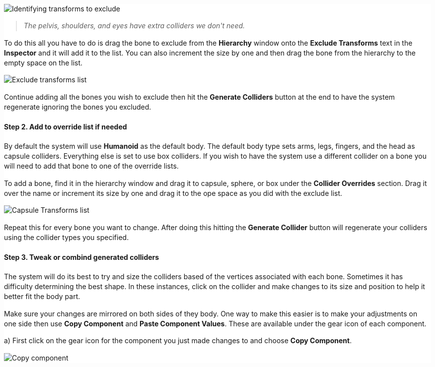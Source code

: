 ![Identifying transforms to exclude](https://www.flipsidexr.com/files/docs/screenshots/colliders-screenshot1.png)

> _The pelvis, shoulders, and eyes have extra colliders we don't need._

To do this all you have to do is drag the bone to exclude from the **Hierarchy** window onto the **Exclude Transforms**
text in the **Inspector** and it will add it to the list. You can also increment the size by one and then drag
the bone from the hierarchy to the empty space on the list.

![Exclude transforms list](https://www.flipsidexr.com/files/docs/screenshots/colliders-exclude-transforms.png)

Continue adding all the bones you wish to exclude then hit the **Generate Colliders** button at the end to have
the system regenerate ignoring the bones you excluded.

#### Step 2. Add to override list if needed

By default the system will use **Humanoid** as the default body. The default body type sets arms, legs, fingers, and
the head as capsule colliders. Everything else is set to use box colliders. If you wish to have the system use a
different collider on a bone you will need to add that bone to one of the override lists.

To add a bone, find it in the hierarchy window and drag it to capsule, sphere, or box under the **Collider Overrides**
section. Drag it over the name or increment its size by one and drag it to the ope space as you did with the exclude
list.

![Capsule Transforms list](https://www.flipsidexr.com/files/docs/screenshots/colliders-capsule-transforms.png)

Repeat this for every bone you want to change. After doing this hitting the **Generate Collider** button will
regenerate your colliders using the collider types you specified.

#### Step 3. Tweak or combind generated colliders

The system will do its best to try and size the colliders based of the vertices associated with each bone. Sometimes
it has difficulty determining the best shape. In these instances, click on the collider and make changes to its size
and position to help it better fit the body part.

Make sure your changes are mirrored on both sides of they body. One way to make this easier is to make your adjustments
on one side then use **Copy Component** and **Paste Component Values**. These are available under the gear icon of each
component.

a) First click on the gear icon for the component you just made changes to and choose **Copy Component**.

![Copy component](https://www.flipsidexr.com/files/docs/screenshots/copy-component.png)
